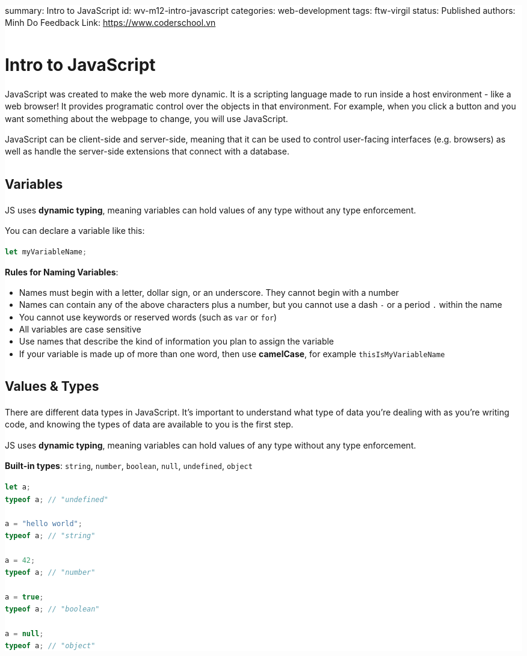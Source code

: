 summary: Intro to JavaScript
id: wv-m12-intro-javascript
categories: web-development
tags: ftw-virgil
status: Published
authors: Minh Do
Feedback Link: https://www.coderschool.vn

# Intro to JavaScript

JavaScript was created to make the web more dynamic. It is a scripting language made to run inside a host environment - like a web browser! It provides programatic control over the objects in that environment. For example, when you click a button and you want something about the webpage to change, you will use JavaScript.

JavaScript can be client-side and server-side, meaning that it can be used to control user-facing interfaces (e.g. browsers) as well as handle the server-side extensions that connect with a database.

## Variables

JS uses **dynamic typing**, meaning variables can hold values of any type without any type enforcement.

You can declare a variable like this:

```js
let myVariableName;
```

**Rules for Naming Variables**:

- Names must begin with a letter, dollar sign, or an underscore. They cannot begin with a number
- Names can contain any of the above characters plus a number, but you cannot use a dash `-` or a period `.` within the name
- You cannot use keywords or reserved words (such as `var` or `for`)
- All variables are case sensitive
- Use names that describe the kind of information you plan to assign the variable
- If your variable is made up of more than one word, then use **camelCase**, for example `thisIsMyVariableName`

## Values & Types

There are different data types in JavaScript. It’s important to understand what type of data you’re dealing with as you’re writing code, and knowing the types of data are available to you is the first step.

JS uses **dynamic typing**, meaning variables can hold values of any type without any type enforcement.

**Built-in types**: `string`, `number`, `boolean`, `null`, `undefined`, `object`

```javascript
let a;
typeof a; // "undefined"

a = "hello world";
typeof a; // "string"

a = 42;
typeof a; // "number"

a = true;
typeof a; // "boolean"

a = null;
typeof a; // "object"

```